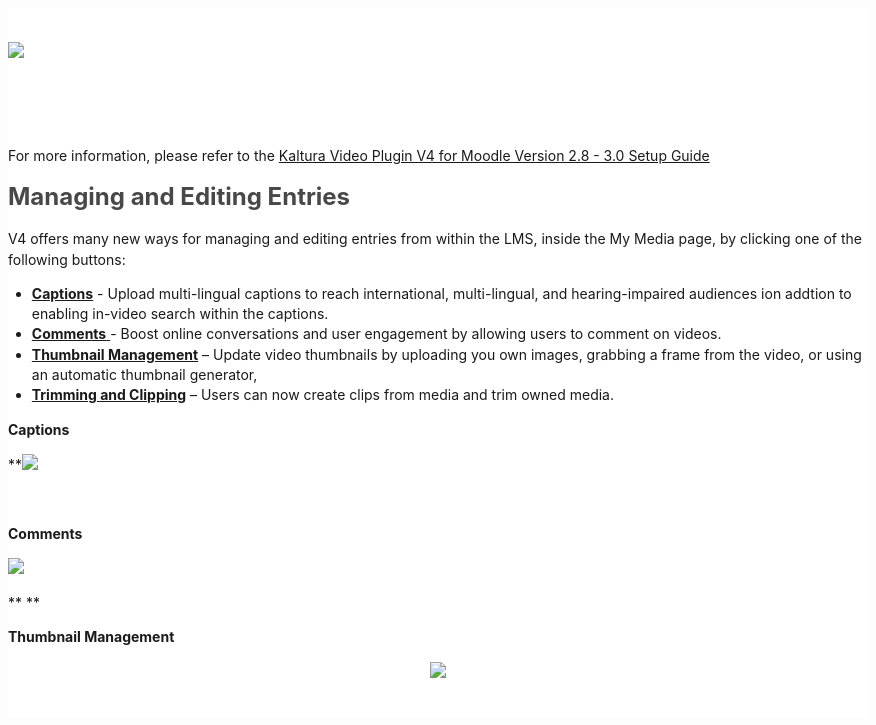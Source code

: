  

<img src="{{site.url}}/assets/1606">

<p align="center">
   
</p>

<p align="center">
   
</p>

<div>
  <p>
    For more information, please refer to the <a href="http://knowledge.kaltura.com/node/1169/attachment/field_media" target="_blank">Kaltura Video Plugin V4 for Moodle Version 2.8 - 3.0 Setup Guide</a>
  </p>
  
  <p>
    <span style="color: #484848; font-size: 18pt; font-weight: bold;"><a name="managing_entries"></a>Managing and Editing Entries</span>
  </p>
</div>

V4 offers many new ways for managing and editing entries from within the LMS, inside the My Media page, by clicking one of the following buttons:

*   [**Captions**][2] - Upload multi-lingual captions to reach international, multi-lingual, and hearing-impaired audiences ion addtion to enabling in-video search within the captions.
*   [**Comments** ][3]- Boost online conversations and user engagement by allowing users to comment on videos.
*   [**Thumbnail Management**][4] – Update video thumbnails by uploading you own images, grabbing a frame from the video, or using an automatic thumbnail generator,
*   [**Trimming and Clipping**][5] – Users can now create clips from media and trim owned media.

 [2]: #captions
 [3]: #Comments
 [4]: #ThumbnailManagement
 [5]: #Trimming_Clipping

**<a name="captions"></a><span class="mce-heading-4">Captions</span>**

**<img src="{{site.url}}/assets/1607">

<p align="center">
   
</p>

**<a name="Comments"></a><span class="mce-heading-4">Comments</span>**

<img src="{{site.url}}/assets/1612">

** **

**<a name="ThumbnailManagement"></a><span class="mce-heading-4">Thumbnail Management</span>**

<p align="center">
  <img src="{{site.url}}/assets/1610">
</p>

<p align="center">
   
</p>


 [1]: #managing_entries